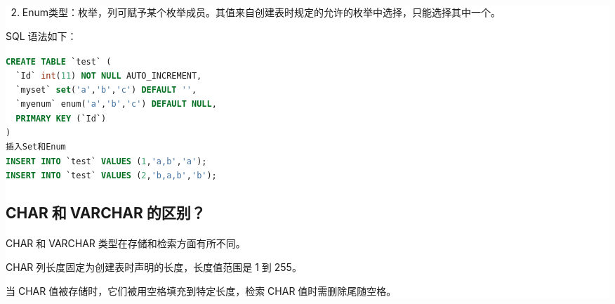 2. Enum类型：枚举，列可赋予某个枚举成员。其值来自创建表时规定的允许的枚举中选择，只能选择其中一个。

SQL 语法如下：

```sql
CREATE TABLE `test` (
  `Id` int(11) NOT NULL AUTO_INCREMENT,
  `myset` set('a','b','c') DEFAULT '',
  `myenum` enum('a','b','c') DEFAULT NULL,
  PRIMARY KEY (`Id`)
)
插入Set和Enum
INSERT INTO `test` VALUES (1,'a,b','a');
INSERT INTO `test` VALUES (2,'b,a,b','b');
```

##   CHAR 和 VARCHAR 的区别？

CHAR 和 VARCHAR 类型在存储和检索方面有所不同。

CHAR 列长度固定为创建表时声明的长度，长度值范围是 1 到 255。

当 CHAR 值被存储时，它们被用空格填充到特定长度，检索 CHAR 值时需删除尾随空格。
